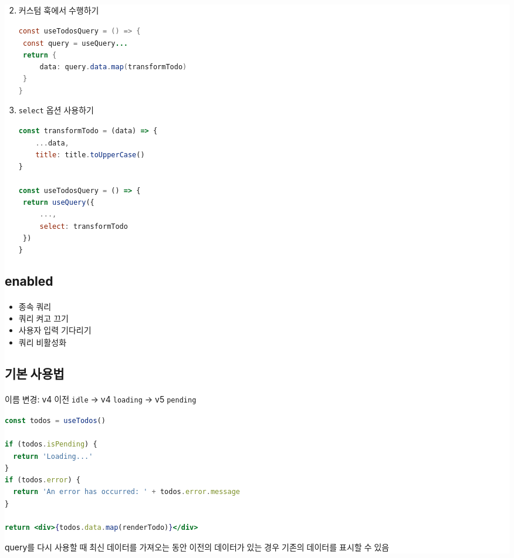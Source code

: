 2. 커스텀 훅에서 수행하기

   ```java
   const useTodosQuery = () => {
   	const query = useQuery...
   	return {
   		data: query.data.map(transformTodo)
   	}
   }
   ```

3. `select` 옵션 사용하기

   ```javascript
   const transformTodo = (data) => {
       ...data,
       title: title.toUpperCase()
   }
   
   const useTodosQuery = () => {
   	return useQuery({
   		...,
   		select: transformTodo
   	})
   }
   ```
   
   

## enabled

- 종속 쿼리
- 쿼리 켜고 끄기
- 사용자 입력 기다리기
- 쿼리 비활성화



## 기본 사용법

이름 변경: v4 이전 `idle` → v4 `loading` → v5 `pending`

```jsx
const todos = useTodos()

if (todos.isPending) {
  return 'Loading...'
}
if (todos.error) {
  return 'An error has occurred: ' + todos.error.message
}

return <div>{todos.data.map(renderTodo)}</div>
```

query를 다시 사용할 때 최신 데이터를 가져오는 동안 이전의 데이터가 있는 경우  기존의 데이터를 표시할 수 있음
